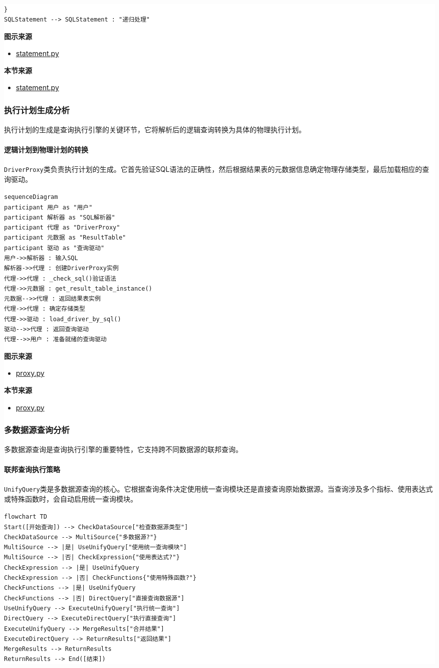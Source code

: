 ```mermaid
}
SQLStatement --> SQLStatement : "递归处理"
```

**图示来源**
- [statement.py](file://bkmonitor/query_api/sql_parse/statement.py)

**本节来源**
- [statement.py](file://bkmonitor/query_api/sql_parse/statement.py)

### 执行计划生成分析
执行计划的生成是查询执行引擎的关键环节，它将解析后的逻辑查询转换为具体的物理执行计划。

#### 逻辑计划到物理计划的转换
`DriverProxy`类负责执行计划的生成。它首先验证SQL语法的正确性，然后根据结果表的元数据信息确定物理存储类型，最后加载相应的查询驱动。

```mermaid
sequenceDiagram
participant 用户 as "用户"
participant 解析器 as "SQL解析器"
participant 代理 as "DriverProxy"
participant 元数据 as "ResultTable"
participant 驱动 as "查询驱动"
用户->>解析器 : 输入SQL
解析器->>代理 : 创建DriverProxy实例
代理->>代理 : _check_sql()验证语法
代理->>元数据 : get_result_table_instance()
元数据-->>代理 : 返回结果表实例
代理->>代理 : 确定存储类型
代理->>驱动 : load_driver_by_sql()
驱动-->>代理 : 返回查询驱动
代理-->>用户 : 准备就绪的查询驱动
```

**图示来源**
- [proxy.py](file://bkmonitor/query_api/drivers/proxy.py)

**本节来源**
- [proxy.py](file://bkmonitor/query_api/drivers/proxy.py)

### 多数据源查询分析
多数据源查询是查询执行引擎的重要特性，它支持跨不同数据源的联邦查询。

#### 联邦查询执行策略
`UnifyQuery`类是多数据源查询的核心。它根据查询条件决定使用统一查询模块还是直接查询原始数据源。当查询涉及多个指标、使用表达式或特殊函数时，会自动启用统一查询模块。

```mermaid
flowchart TD
Start([开始查询]) --> CheckDataSource["检查数据源类型"]
CheckDataSource --> MultiSource{"多数据源?"}
MultiSource --> |是| UseUnifyQuery["使用统一查询模块"]
MultiSource --> |否| CheckExpression{"使用表达式?"}
CheckExpression --> |是| UseUnifyQuery
CheckExpression --> |否| CheckFunctions{"使用特殊函数?"}
CheckFunctions --> |是| UseUnifyQuery
CheckFunctions --> |否| DirectQuery["直接查询数据源"]
UseUnifyQuery --> ExecuteUnifyQuery["执行统一查询"]
DirectQuery --> ExecuteDirectQuery["执行直接查询"]
ExecuteUnifyQuery --> MergeResults["合并结果"]
ExecuteDirectQuery --> ReturnResults["返回结果"]
MergeResults --> ReturnResults
ReturnResults --> End([结束])
```
